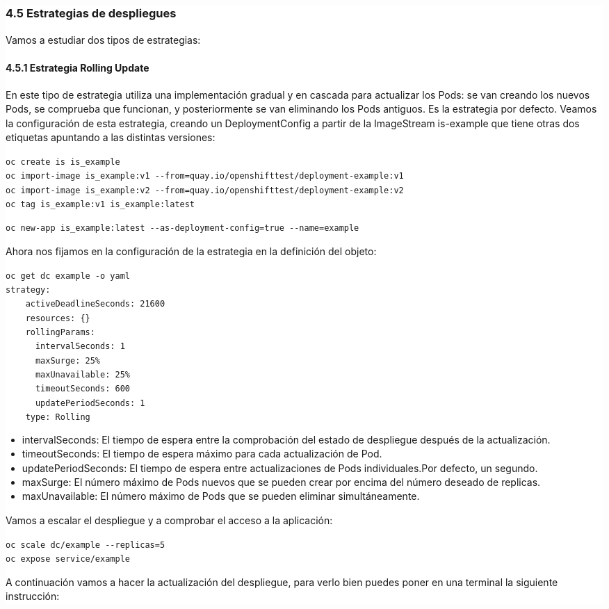 ### 4.5 Estrategias de despliegues

Vamos a estudiar dos tipos de estrategias:

#### 4.5.1 Estrategia Rolling Update

En este tipo de estrategia utiliza una implementación gradual y en cascada para actualizar los Pods: se van creando los nuevos Pods, se comprueba que funcionan, y posteriormente se van eliminando los Pods antiguos. Es la estrategia por defecto. Veamos la configuración de esta estrategia, creando un DeploymentConfig a partir de la ImageStream is-example que tiene otras dos etiquetas apuntando a las distintas versiones:

```
oc create is is_example
oc import-image is_example:v1 --from=quay.io/openshifttest/deployment-example:v1
oc import-image is_example:v2 --from=quay.io/openshifttest/deployment-example:v2
oc tag is_example:v1 is_example:latest
```

```
oc new-app is_example:latest --as-deployment-config=true --name=example
```

Ahora nos fijamos en la configuración de la estrategia en la definición del objeto:

```
oc get dc example -o yaml
strategy:
    activeDeadlineSeconds: 21600
    resources: {}
    rollingParams:
      intervalSeconds: 1
      maxSurge: 25%
      maxUnavailable: 25%
      timeoutSeconds: 600
      updatePeriodSeconds: 1
    type: Rolling
```

* intervalSeconds: El tiempo de espera entre la comprobación del estado de despliegue después de la actualización.
* timeoutSeconds: El tiempo de espera máximo para cada actualización de Pod.
* updatePeriodSeconds: El tiempo de espera entre actualizaciones de Pods individuales.Por defecto, un segundo.
* maxSurge: El número máximo de Pods nuevos que se pueden crear por encima del número deseado de replicas.
* maxUnavailable: El número máximo de Pods que se pueden eliminar simultáneamente.
  
Vamos a escalar el despliegue y a comprobar el acceso a la aplicación:

```
oc scale dc/example --replicas=5
oc expose service/example
```

A continuación vamos a hacer la actualización del despliegue, para verlo bien puedes poner en una terminal la siguiente instrucción:
